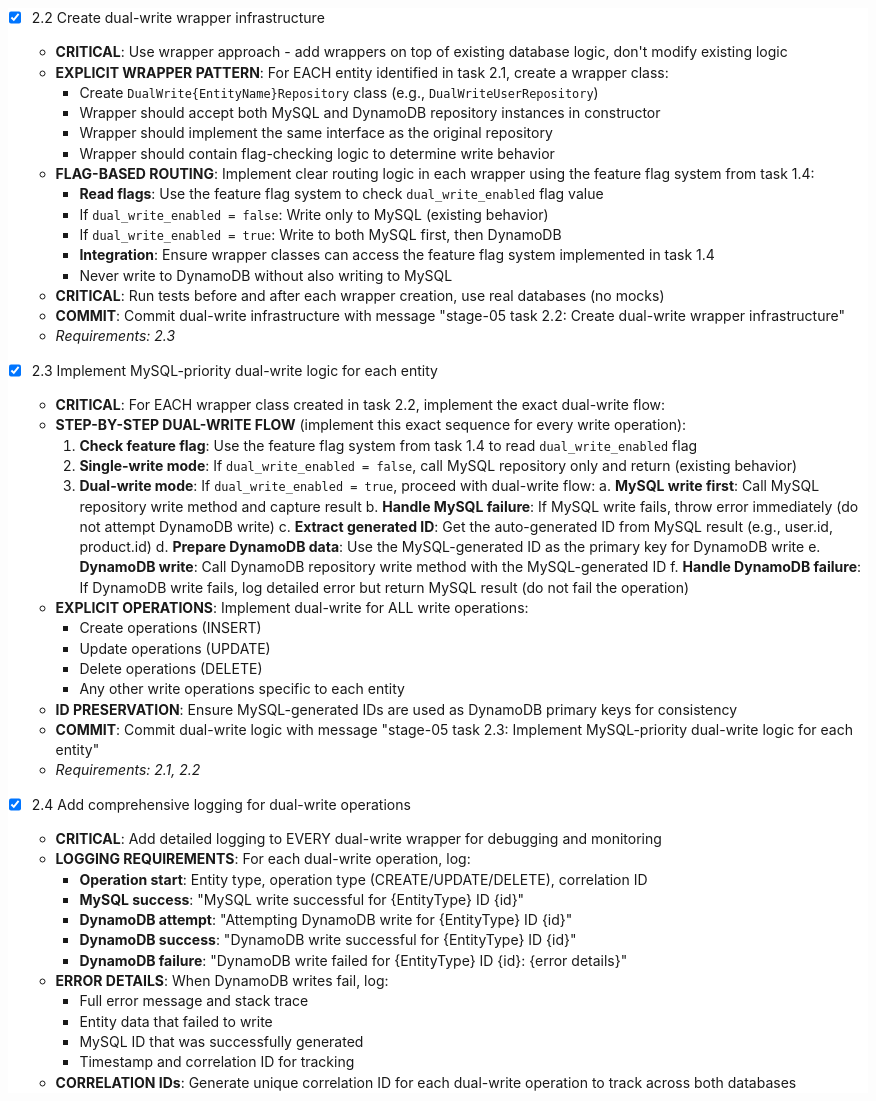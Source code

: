   - [x] 2.2 Create dual-write wrapper infrastructure
    - **CRITICAL**: Use wrapper approach - add wrappers on top of existing database logic, don't modify existing logic
    - **EXPLICIT WRAPPER PATTERN**: For EACH entity identified in task 2.1, create a wrapper class:
      - Create `DualWrite{EntityName}Repository` class (e.g., `DualWriteUserRepository`)
      - Wrapper should accept both MySQL and DynamoDB repository instances in constructor
      - Wrapper should implement the same interface as the original repository
      - Wrapper should contain flag-checking logic to determine write behavior
    - **FLAG-BASED ROUTING**: Implement clear routing logic in each wrapper using the feature flag system from task 1.4:
      - **Read flags**: Use the feature flag system to check `dual_write_enabled` flag value
      - If `dual_write_enabled = false`: Write only to MySQL (existing behavior)
      - If `dual_write_enabled = true`: Write to both MySQL first, then DynamoDB
      - **Integration**: Ensure wrapper classes can access the feature flag system implemented in task 1.4
      - Never write to DynamoDB without also writing to MySQL
    - **CRITICAL**: Run tests before and after each wrapper creation, use real databases (no mocks)
    - **COMMIT**: Commit dual-write infrastructure with message "stage-05 task 2.2: Create dual-write wrapper infrastructure"
    - _Requirements: 2.3_

  - [x] 2.3 Implement MySQL-priority dual-write logic for each entity
    - **CRITICAL**: For EACH wrapper class created in task 2.2, implement the exact dual-write flow:
    - **STEP-BY-STEP DUAL-WRITE FLOW** (implement this exact sequence for every write operation):
      1. **Check feature flag**: Use the feature flag system from task 1.4 to read `dual_write_enabled` flag
      2. **Single-write mode**: If `dual_write_enabled = false`, call MySQL repository only and return (existing behavior)
      3. **Dual-write mode**: If `dual_write_enabled = true`, proceed with dual-write flow:
         a. **MySQL write first**: Call MySQL repository write method and capture result
         b. **Handle MySQL failure**: If MySQL write fails, throw error immediately (do not attempt DynamoDB write)
         c. **Extract generated ID**: Get the auto-generated ID from MySQL result (e.g., user.id, product.id)
         d. **Prepare DynamoDB data**: Use the MySQL-generated ID as the primary key for DynamoDB write
         e. **DynamoDB write**: Call DynamoDB repository write method with the MySQL-generated ID
         f. **Handle DynamoDB failure**: If DynamoDB write fails, log detailed error but return MySQL result (do not fail the operation)
    - **EXPLICIT OPERATIONS**: Implement dual-write for ALL write operations:
      - Create operations (INSERT)
      - Update operations (UPDATE)
      - Delete operations (DELETE)
      - Any other write operations specific to each entity
    - **ID PRESERVATION**: Ensure MySQL-generated IDs are used as DynamoDB primary keys for consistency
    - **COMMIT**: Commit dual-write logic with message "stage-05 task 2.3: Implement MySQL-priority dual-write logic for each entity"
    - _Requirements: 2.1, 2.2_

  - [x] 2.4 Add comprehensive logging for dual-write operations
    - **CRITICAL**: Add detailed logging to EVERY dual-write wrapper for debugging and monitoring
    - **LOGGING REQUIREMENTS**: For each dual-write operation, log:
      - **Operation start**: Entity type, operation type (CREATE/UPDATE/DELETE), correlation ID
      - **MySQL success**: "MySQL write successful for {EntityType} ID {id}"
      - **DynamoDB attempt**: "Attempting DynamoDB write for {EntityType} ID {id}"
      - **DynamoDB success**: "DynamoDB write successful for {EntityType} ID {id}"
      - **DynamoDB failure**: "DynamoDB write failed for {EntityType} ID {id}: {error details}"
    - **ERROR DETAILS**: When DynamoDB writes fail, log:
      - Full error message and stack trace
      - Entity data that failed to write
      - MySQL ID that was successfully generated
      - Timestamp and correlation ID for tracking
    - **CORRELATION IDs**: Generate unique correlation ID for each dual-write operation to track across both databases